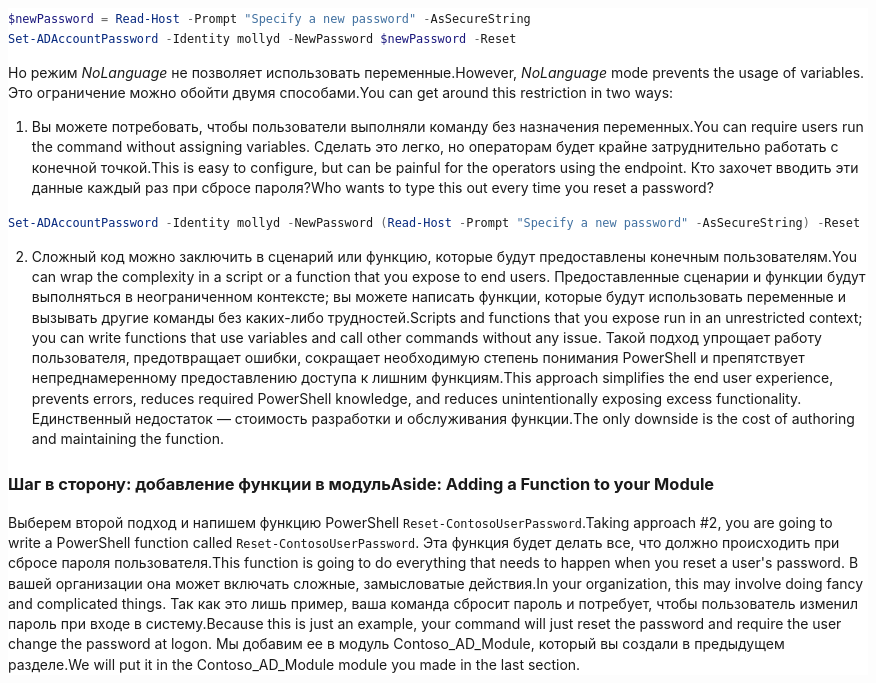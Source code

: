 ```PowerShell
$newPassword = Read-Host -Prompt "Specify a new password" -AsSecureString
Set-ADAccountPassword -Identity mollyd -NewPassword $newPassword -Reset
```

<span data-ttu-id="91df7-167">Но режим *NoLanguage* не позволяет использовать переменные.</span><span class="sxs-lookup"><span data-stu-id="91df7-167">However, *NoLanguage* mode prevents the usage of variables.</span></span>
<span data-ttu-id="91df7-168">Это ограничение можно обойти двумя способами.</span><span class="sxs-lookup"><span data-stu-id="91df7-168">You can get around this restriction in two ways:</span></span>

1.  <span data-ttu-id="91df7-169">Вы можете потребовать, чтобы пользователи выполняли команду без назначения переменных.</span><span class="sxs-lookup"><span data-stu-id="91df7-169">You can require users run the command without assigning variables.</span></span>
<span data-ttu-id="91df7-170">Сделать это легко, но операторам будет крайне затруднительно работать с конечной точкой.</span><span class="sxs-lookup"><span data-stu-id="91df7-170">This is easy to configure, but can be painful for the operators using the endpoint.</span></span>
<span data-ttu-id="91df7-171">Кто захочет вводить эти данные каждый раз при сбросе пароля?</span><span class="sxs-lookup"><span data-stu-id="91df7-171">Who wants to type this out every time you reset a password?</span></span>
```PowerShell
Set-ADAccountPassword -Identity mollyd -NewPassword (Read-Host -Prompt "Specify a new password" -AsSecureString) -Reset
```

2.  <span data-ttu-id="91df7-172">Сложный код можно заключить в сценарий или функцию, которые будут предоставлены конечным пользователям.</span><span class="sxs-lookup"><span data-stu-id="91df7-172">You can wrap the complexity in a script or a function that you expose to end users.</span></span>
<span data-ttu-id="91df7-173">Предоставленные сценарии и функции будут выполняться в неограниченном контексте; вы можете написать функции, которые будут использовать переменные и вызывать другие команды без каких-либо трудностей.</span><span class="sxs-lookup"><span data-stu-id="91df7-173">Scripts and functions that you expose run in an unrestricted context; you can write functions that use variables and call other commands without any issue.</span></span>
<span data-ttu-id="91df7-174">Такой подход упрощает работу пользователя, предотвращает ошибки, сокращает необходимую степень понимания PowerShell и препятствует непреднамеренному предоставлению доступа к лишним функциям.</span><span class="sxs-lookup"><span data-stu-id="91df7-174">This approach simplifies the end user experience, prevents errors, reduces required PowerShell knowledge, and reduces unintentionally exposing excess functionality.</span></span>
<span data-ttu-id="91df7-175">Единственный недостаток — стоимость разработки и обслуживания функции.</span><span class="sxs-lookup"><span data-stu-id="91df7-175">The only downside is the cost of authoring and maintaining the function.</span></span>

### <a name="aside-adding-a-function-to-your-module"></a><span data-ttu-id="91df7-176">Шаг в сторону: добавление функции в модуль</span><span class="sxs-lookup"><span data-stu-id="91df7-176">Aside: Adding a Function to your Module</span></span>
<span data-ttu-id="91df7-177">Выберем второй подход и напишем функцию PowerShell `Reset-ContosoUserPassword`.</span><span class="sxs-lookup"><span data-stu-id="91df7-177">Taking approach #2, you are going to write a PowerShell function called `Reset-ContosoUserPassword`.</span></span>
<span data-ttu-id="91df7-178">Эта функция будет делать все, что должно происходить при сбросе пароля пользователя.</span><span class="sxs-lookup"><span data-stu-id="91df7-178">This function is going to do everything that needs to happen when you reset a user's password.</span></span>
<span data-ttu-id="91df7-179">В вашей организации она может включать сложные, замысловатые действия.</span><span class="sxs-lookup"><span data-stu-id="91df7-179">In your organization, this may involve doing fancy and complicated things.</span></span>
<span data-ttu-id="91df7-180">Так как это лишь пример, ваша команда сбросит пароль и потребует, чтобы пользователь изменил пароль при входе в систему.</span><span class="sxs-lookup"><span data-stu-id="91df7-180">Because this is just an example, your command will just reset the password and require the user change the password at logon.</span></span>
<span data-ttu-id="91df7-181">Мы добавим ее в модуль Contoso_AD_Module, который вы создали в предыдущем разделе.</span><span class="sxs-lookup"><span data-stu-id="91df7-181">We will put it in the Contoso_AD_Module module you made in the last section.</span></span>
